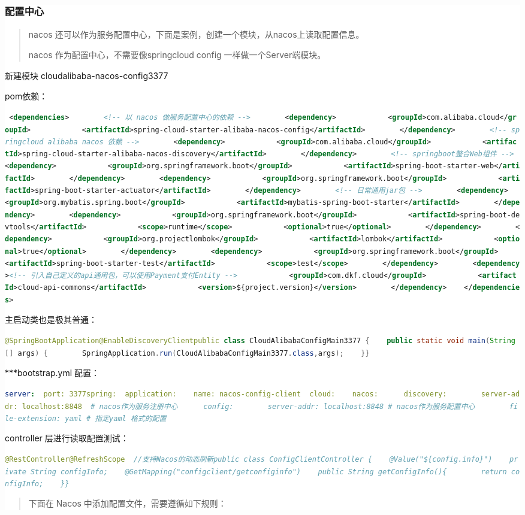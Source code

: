 ### 配置中心

> nacos 还可以作为服务配置中心，下面是案例，创建一个模块，从nacos上读取配置信息。
>
> nacos 作为配置中心，不需要像springcloud config 一样做一个Server端模块。

新建模块 cloudalibaba-nacos-config3377

pom依赖：

```xml
 <dependencies>        <!-- 以 nacos 做服务配置中心的依赖 -->        <dependency>            <groupId>com.alibaba.cloud</groupId>            <artifactId>spring-cloud-starter-alibaba-nacos-config</artifactId>        </dependency>        <!-- springcloud alibaba nacos 依赖 -->        <dependency>            <groupId>com.alibaba.cloud</groupId>            <artifactId>spring-cloud-starter-alibaba-nacos-discovery</artifactId>        </dependency>        <!-- springboot整合Web组件 -->        <dependency>            <groupId>org.springframework.boot</groupId>            <artifactId>spring-boot-starter-web</artifactId>        </dependency>        <dependency>            <groupId>org.springframework.boot</groupId>            <artifactId>spring-boot-starter-actuator</artifactId>        </dependency>        <!-- 日常通用jar包 -->        <dependency>            <groupId>org.mybatis.spring.boot</groupId>            <artifactId>mybatis-spring-boot-starter</artifactId>        </dependency>        <dependency>            <groupId>org.springframework.boot</groupId>            <artifactId>spring-boot-devtools</artifactId>            <scope>runtime</scope>            <optional>true</optional>        </dependency>        <dependency>            <groupId>org.projectlombok</groupId>            <artifactId>lombok</artifactId>            <optional>true</optional>        </dependency>        <dependency>            <groupId>org.springframework.boot</groupId>            <artifactId>spring-boot-starter-test</artifactId>            <scope>test</scope>        </dependency>        <dependency><!-- 引入自己定义的api通用包，可以使用Payment支付Entity -->            <groupId>com.dkf.cloud</groupId>            <artifactId>cloud-api-commons</artifactId>            <version>${project.version}</version>        </dependency>    </dependencies>
```

主启动类也是极其普通：

```java
@SpringBootApplication@EnableDiscoveryClientpublic class CloudAlibabaConfigMain3377 {    public static void main(String[] args) {        SpringApplication.run(CloudAlibabaConfigMain3377.class,args);    }}
```

***bootstrap.yml 配置：

```yml
server:  port: 3377spring:  application:    name: nacos-config-client  cloud:    nacos:      discovery:        server-addr: localhost:8848  # nacos作为服务注册中心      config:        server-addr: localhost:8848 # nacos作为服务配置中心        file-extension: yaml # 指定yaml 格式的配置
```

controller 层进行读取配置测试：

```java
@RestController@RefreshScope  //支持Nacos的动态刷新public class ConfigClientController {    @Value("${config.info}")    private String configInfo;    @GetMapping("configclient/getconfiginfo")    public String getConfigInfo(){        return configInfo;    }}
```

> 下面在 Nacos 中添加配置文件，需要遵循如下规则：
